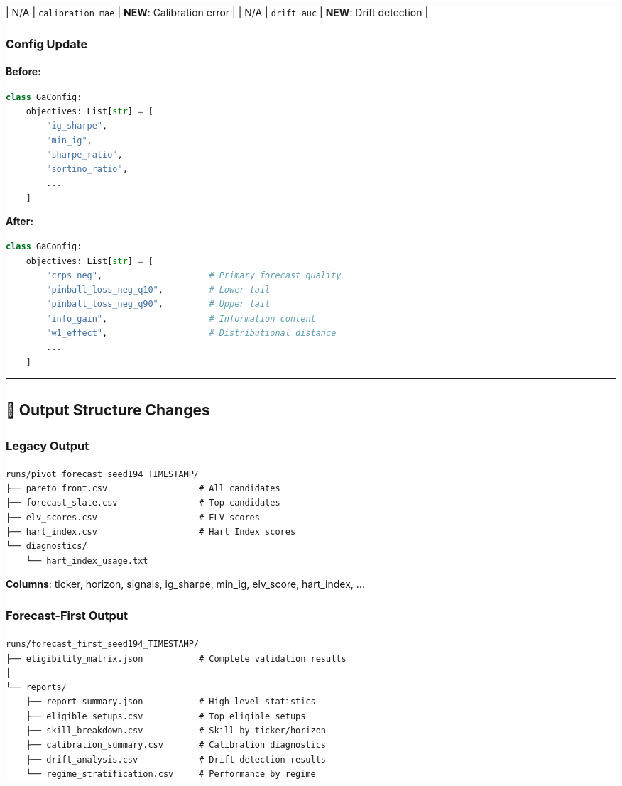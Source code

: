 | N/A | `calibration_mae` | **NEW**: Calibration error |
| N/A | `drift_auc` | **NEW**: Drift detection |

### Config Update

**Before:**
```python
class GaConfig:
    objectives: List[str] = [
        "ig_sharpe",
        "min_ig",
        "sharpe_ratio",
        "sortino_ratio",
        ...
    ]
```

**After:**
```python
class GaConfig:
    objectives: List[str] = [
        "crps_neg",                     # Primary forecast quality
        "pinball_loss_neg_q10",         # Lower tail
        "pinball_loss_neg_q90",         # Upper tail
        "info_gain",                    # Information content
        "w1_effect",                    # Distributional distance
        ...
    ]
```

---

## 📁 Output Structure Changes

### Legacy Output

```
runs/pivot_forecast_seed194_TIMESTAMP/
├── pareto_front.csv                  # All candidates
├── forecast_slate.csv                # Top candidates
├── elv_scores.csv                    # ELV scores
├── hart_index.csv                    # Hart Index scores
└── diagnostics/
    └── hart_index_usage.txt
```

**Columns**: ticker, horizon, signals, ig_sharpe, min_ig, elv_score, hart_index, ...

### Forecast-First Output

```
runs/forecast_first_seed194_TIMESTAMP/
├── eligibility_matrix.json           # Complete validation results
│
└── reports/
    ├── report_summary.json           # High-level statistics
    ├── eligible_setups.csv           # Top eligible setups
    ├── skill_breakdown.csv           # Skill by ticker/horizon
    ├── calibration_summary.csv       # Calibration diagnostics
    ├── drift_analysis.csv            # Drift detection results
    └── regime_stratification.csv     # Performance by regime
```
